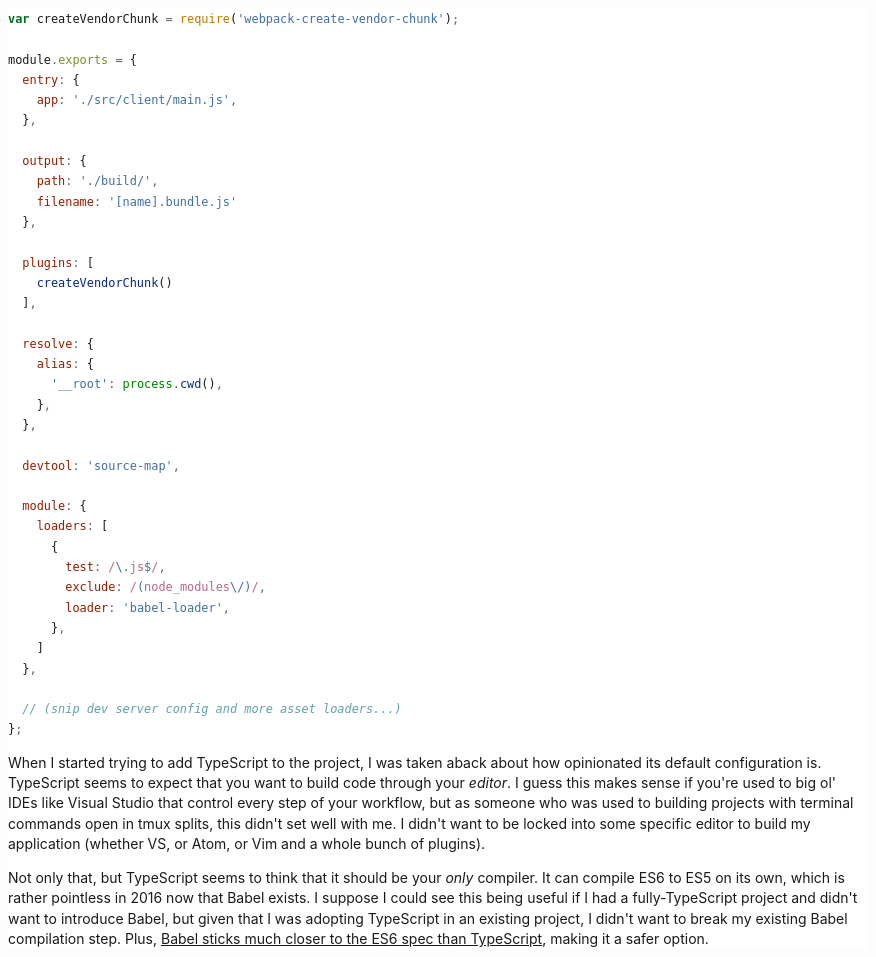 ```js
var createVendorChunk = require('webpack-create-vendor-chunk');

module.exports = {
  entry: {
    app: './src/client/main.js',
  },

  output: {
    path: './build/',
    filename: '[name].bundle.js'
  },

  plugins: [
    createVendorChunk()
  ],

  resolve: {
    alias: {
      '__root': process.cwd(),
    },
  },

  devtool: 'source-map',

  module: {
    loaders: [
      {
        test: /\.js$/,
        exclude: /(node_modules\/)/,
        loader: 'babel-loader',
      },
    ]
  },

  // (snip dev server config and more asset loaders...)
};
```

When I started trying to add TypeScript to the project, I was taken aback about how opinionated its default configuration is. TypeScript seems to expect that you want to build code through your *editor*. I guess this makes sense if you're used to big ol' IDEs like Visual Studio that control every step of your workflow, but as someone who was used to building projects with terminal commands open in tmux splits, this didn't set well with me. I didn't want to be locked into some specific editor to build my application (whether VS, or Atom, or Vim and a whole bunch of plugins).

Not only that, but TypeScript seems to think that it should be your *only* compiler. It can compile ES6 to ES5 on its own, which is rather pointless in 2016 now that Babel exists. I suppose I could see this being useful if I had a fully-TypeScript project and didn't want to introduce Babel, but given that I was adopting TypeScript in an existing project, I didn't want to break my existing Babel compilation step. Plus, [Babel sticks much closer to the ES6 spec than TypeScript](https://news.ycombinator.com/item?id=11581954), making it a safer option.
